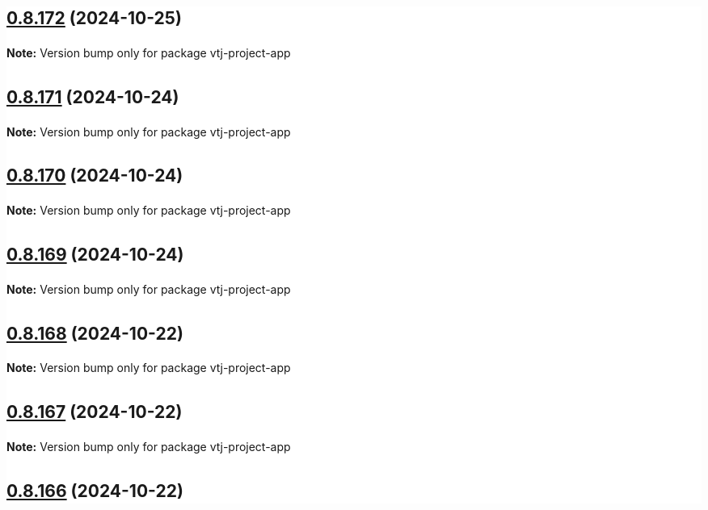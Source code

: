 



## [0.8.172](https://gitee.com/newgateway/vtj/compare/vtj-project-app@0.8.171...vtj-project-app@0.8.172) (2024-10-25)

**Note:** Version bump only for package vtj-project-app





## [0.8.171](https://gitee.com/newgateway/vtj/compare/vtj-project-app@0.8.170...vtj-project-app@0.8.171) (2024-10-24)

**Note:** Version bump only for package vtj-project-app





## [0.8.170](https://gitee.com/newgateway/vtj/compare/vtj-project-app@0.8.169...vtj-project-app@0.8.170) (2024-10-24)

**Note:** Version bump only for package vtj-project-app





## [0.8.169](https://gitee.com/newgateway/vtj/compare/vtj-project-app@0.8.168...vtj-project-app@0.8.169) (2024-10-24)

**Note:** Version bump only for package vtj-project-app





## [0.8.168](https://gitee.com/newgateway/vtj/compare/vtj-project-app@0.8.167...vtj-project-app@0.8.168) (2024-10-22)

**Note:** Version bump only for package vtj-project-app





## [0.8.167](https://gitee.com/newgateway/vtj/compare/vtj-project-app@0.8.166...vtj-project-app@0.8.167) (2024-10-22)

**Note:** Version bump only for package vtj-project-app





## [0.8.166](https://gitee.com/newgateway/vtj/compare/vtj-project-app@0.8.165...vtj-project-app@0.8.166) (2024-10-22)

